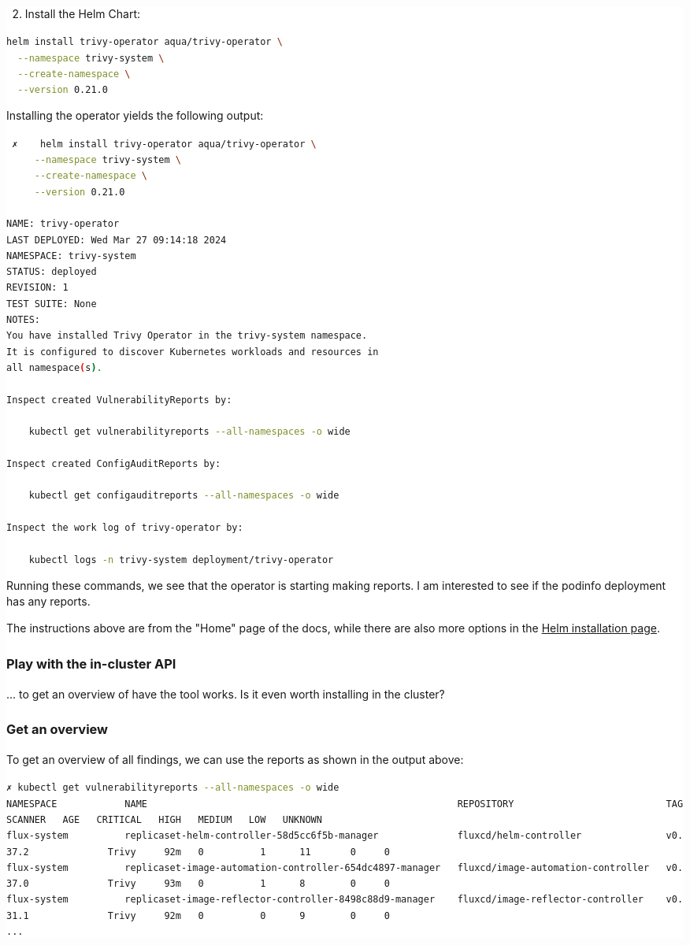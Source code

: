 2. Install the Helm Chart:
```sh
helm install trivy-operator aqua/trivy-operator \
  --namespace trivy-system \
  --create-namespace \
  --version 0.21.0
```

Installing the operator yields the following output:
```sh
 ✗    helm install trivy-operator aqua/trivy-operator \
     --namespace trivy-system \
     --create-namespace \
     --version 0.21.0
	 
NAME: trivy-operator
LAST DEPLOYED: Wed Mar 27 09:14:18 2024
NAMESPACE: trivy-system
STATUS: deployed
REVISION: 1
TEST SUITE: None
NOTES:
You have installed Trivy Operator in the trivy-system namespace.
It is configured to discover Kubernetes workloads and resources in
all namespace(s).

Inspect created VulnerabilityReports by:

    kubectl get vulnerabilityreports --all-namespaces -o wide

Inspect created ConfigAuditReports by:

    kubectl get configauditreports --all-namespaces -o wide

Inspect the work log of trivy-operator by:

    kubectl logs -n trivy-system deployment/trivy-operator
```

Running these commands, we see that the operator is starting making reports. I am interested to see if the podinfo deployment has any reports. 

The instructions above are from the "Home" page of the docs, while there are also more options in the [Helm installation page](https://aquasecurity.github.io/trivy-operator/v0.19.0/getting-started/installation/helm/). 


<a id="play-with-incluster-api"></a>
### Play with the in-cluster API
... to get an overview of have the tool works. Is it even worth installing in the cluster?

### Get an overview
To get an overview of all findings, we can use the reports as shown in the output above:
```sh
✗ kubectl get vulnerabilityreports --all-namespaces -o wide
NAMESPACE            NAME                                                       REPOSITORY                           TAG                  SCANNER   AGE   CRITICAL   HIGH   MEDIUM   LOW   UNKNOWN
flux-system          replicaset-helm-controller-58d5cc6f5b-manager              fluxcd/helm-controller               v0.37.2              Trivy     92m   0          1      11       0     0
flux-system          replicaset-image-automation-controller-654dc4897-manager   fluxcd/image-automation-controller   v0.37.0              Trivy     93m   0          1      8        0     0
flux-system          replicaset-image-reflector-controller-8498c88d9-manager    fluxcd/image-reflector-controller    v0.31.1              Trivy     92m   0          0      9        0     0
...
```

